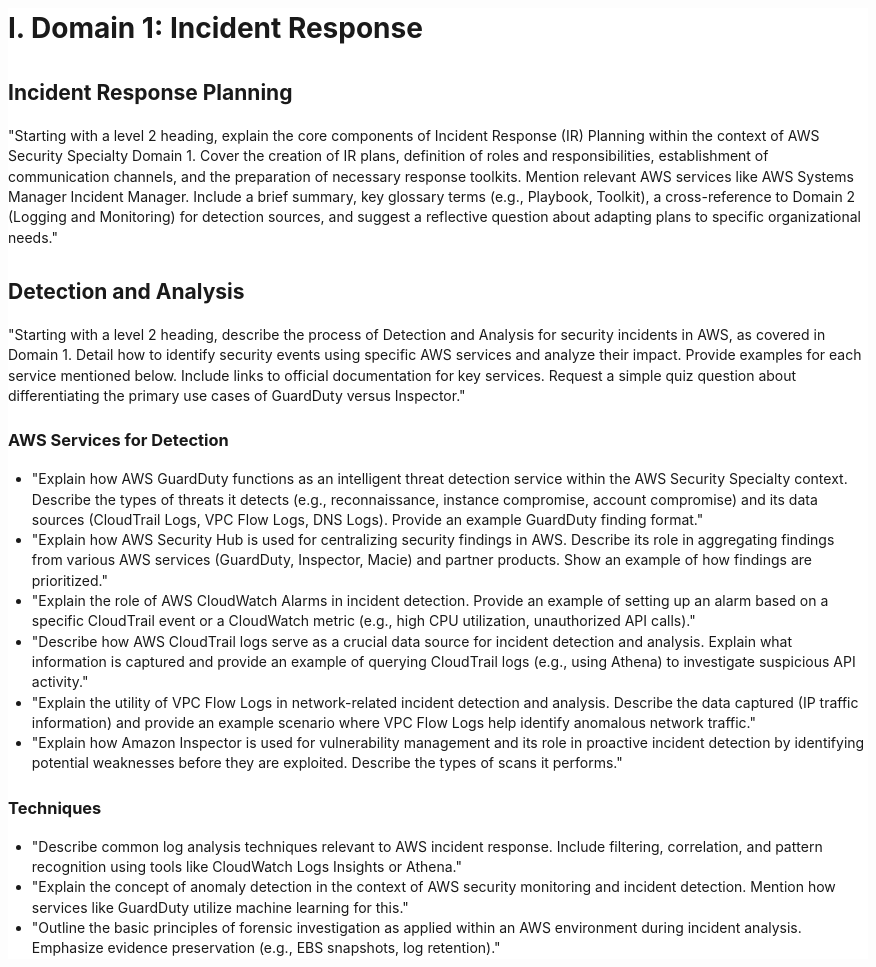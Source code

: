 # I. Domain 1: Incident Response

## Incident Response Planning
"<prompt>Starting with a level 2 heading, explain the core components of Incident Response (IR) Planning within the context of AWS Security Specialty Domain 1. Cover the creation of IR plans, definition of roles and responsibilities, establishment of communication channels, and the preparation of necessary response toolkits. Mention relevant AWS services like AWS Systems Manager Incident Manager. Include a brief summary, key glossary terms (e.g., Playbook, Toolkit), a cross-reference to Domain 2 (Logging and Monitoring) for detection sources, and suggest a reflective question about adapting plans to specific organizational needs.</prompt>"

## Detection and Analysis
"<prompt>Starting with a level 2 heading, describe the process of Detection and Analysis for security incidents in AWS, as covered in Domain 1. Detail how to identify security events using specific AWS services and analyze their impact. Provide examples for each service mentioned below. Include links to official documentation for key services. Request a simple quiz question about differentiating the primary use cases of GuardDuty versus Inspector.</prompt>"
### AWS Services for Detection
*   "<prompt>Explain how AWS GuardDuty functions as an intelligent threat detection service within the AWS Security Specialty context. Describe the types of threats it detects (e.g., reconnaissance, instance compromise, account compromise) and its data sources (CloudTrail Logs, VPC Flow Logs, DNS Logs). Provide an example GuardDuty finding format.</prompt>"
*   "<prompt>Explain how AWS Security Hub is used for centralizing security findings in AWS. Describe its role in aggregating findings from various AWS services (GuardDuty, Inspector, Macie) and partner products. Show an example of how findings are prioritized.</prompt>"
*   "<prompt>Explain the role of AWS CloudWatch Alarms in incident detection. Provide an example of setting up an alarm based on a specific CloudTrail event or a CloudWatch metric (e.g., high CPU utilization, unauthorized API calls).</prompt>"
*   "<prompt>Describe how AWS CloudTrail logs serve as a crucial data source for incident detection and analysis. Explain what information is captured and provide an example of querying CloudTrail logs (e.g., using Athena) to investigate suspicious API activity.</prompt>"
*   "<prompt>Explain the utility of VPC Flow Logs in network-related incident detection and analysis. Describe the data captured (IP traffic information) and provide an example scenario where VPC Flow Logs help identify anomalous network traffic.</prompt>"
*   "<prompt>Explain how Amazon Inspector is used for vulnerability management and its role in proactive incident detection by identifying potential weaknesses before they are exploited. Describe the types of scans it performs.</prompt>"
### Techniques
*   "<prompt>Describe common log analysis techniques relevant to AWS incident response. Include filtering, correlation, and pattern recognition using tools like CloudWatch Logs Insights or Athena.</prompt>"
*   "<prompt>Explain the concept of anomaly detection in the context of AWS security monitoring and incident detection. Mention how services like GuardDuty utilize machine learning for this.</prompt>"
*   "<prompt>Outline the basic principles of forensic investigation as applied within an AWS environment during incident analysis. Emphasize evidence preservation (e.g., EBS snapshots, log retention).</prompt>"
